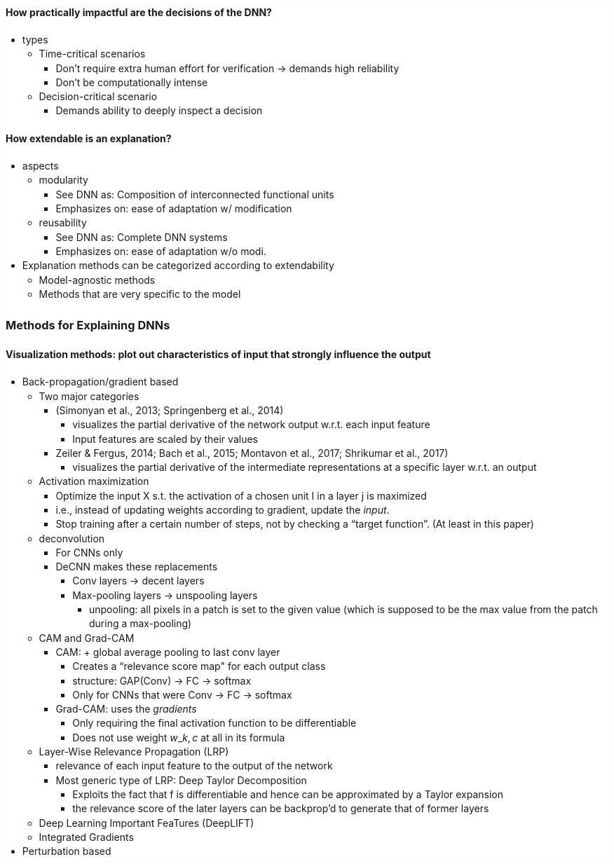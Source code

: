 #### How practically impactful are the decisions of the DNN?

* types
  * Time-critical scenarios
    * Don’t require extra human effort for verification -&gt; demands high reliability
    * Don’t be computationally intense
  * Decision-critical scenario
    * Demands ability to deeply inspect a decision 

#### How extendable is an explanation?

* aspects
  * modularity
    * See DNN as: Composition of interconnected functional units
    * Emphasizes on: ease of adaptation w/ modification
  * reusability
    * See DNN as: Complete DNN systems
    * Emphasizes on: ease of adaptation w/o modi.
* Explanation methods can be categorized according to extendability
  * Model-agnostic methods
  * Methods that are very specific to the model

### Methods for Explaining DNNs

#### Visualization methods: plot out characteristics of input that strongly influence the output

* Back-propagation/gradient based
  * Two major categories
    * \(Simonyan et al., 2013; Springenberg et al., 2014\)
      * visualizes the partial derivative of the network output w.r.t. each input feature
      * Input features are scaled by their values
    * Zeiler & Fergus, 2014; Bach et al., 2015; Montavon et al., 2017; Shrikumar et al., 2017\)
      * visualizes the partial derivative of the intermediate representations at a specific layer w.r.t. an output
  * Activation maximization
    * Optimize the input X s.t. the activation of a chosen unit I in a layer j is maximized
    * i.e., instead of updating weights according to gradient, update the _input_.
    * Stop training after a certain number of steps, not by checking a “target function”. \(At least in this paper\)
  * deconvolution
    * For CNNs only
    * DeCNN makes these replacements
      * Conv layers -&gt; decent layers
      * Max-pooling layers -&gt; unspooling layers
        * unpooling: all pixels in a patch is set to the given value \(which is supposed to be the max value from the patch during a max-pooling\)
  * CAM and Grad-CAM
    * CAM: + global average pooling to last conv layer
      * Creates a “relevance score map" for each output class
      * structure: GAP\(Conv\) → FC → softmax
      * Only for CNNs that were Conv → FC → softmax
    * Grad-CAM: uses the _gradients_
      * Only requiring the final activation function to be differentiable
      * Does not use weight $w\_{k,c}$ at all in its formula
  * Layer-Wise Relevance Propagation \(LRP\)
    * relevance of each input feature to the output of the network
    * Most generic type of LRP: Deep Taylor Decomposition
      * Exploits the fact that f is differentiable and hence can be approximated by a Taylor expansion
      * the relevance score of the later layers can be backprop’d to generate that of former layers
  * Deep Learning Important FeaTures \(DeepLIFT\)
  * Integrated Gradients
* Perturbation based